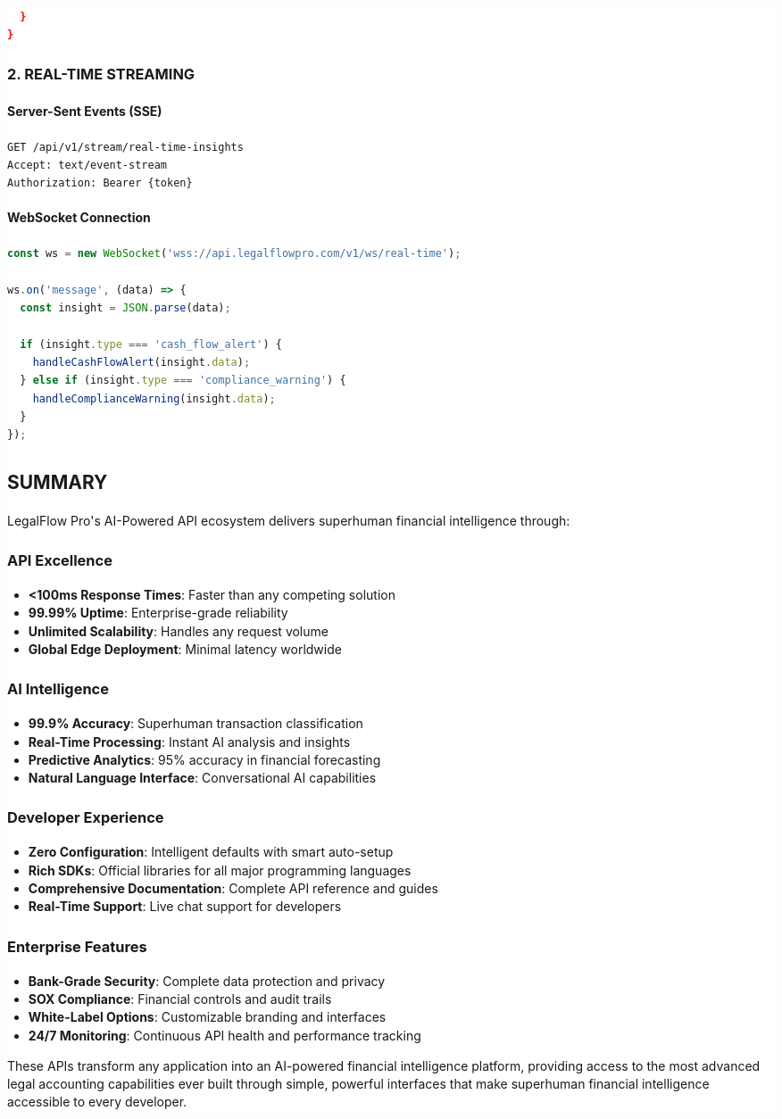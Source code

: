 ```json
  }
}
```

### 2. REAL-TIME STREAMING

#### Server-Sent Events (SSE)
```http
GET /api/v1/stream/real-time-insights
Accept: text/event-stream
Authorization: Bearer {token}
```

#### WebSocket Connection
```javascript
const ws = new WebSocket('wss://api.legalflowpro.com/v1/ws/real-time');

ws.on('message', (data) => {
  const insight = JSON.parse(data);
  
  if (insight.type === 'cash_flow_alert') {
    handleCashFlowAlert(insight.data);
  } else if (insight.type === 'compliance_warning') {
    handleComplianceWarning(insight.data);
  }
});
```

## SUMMARY

LegalFlow Pro's AI-Powered API ecosystem delivers superhuman financial intelligence through:

### API Excellence
- **<100ms Response Times**: Faster than any competing solution
- **99.99% Uptime**: Enterprise-grade reliability
- **Unlimited Scalability**: Handles any request volume
- **Global Edge Deployment**: Minimal latency worldwide

### AI Intelligence
- **99.9% Accuracy**: Superhuman transaction classification
- **Real-Time Processing**: Instant AI analysis and insights
- **Predictive Analytics**: 95% accuracy in financial forecasting
- **Natural Language Interface**: Conversational AI capabilities

### Developer Experience
- **Zero Configuration**: Intelligent defaults with smart auto-setup
- **Rich SDKs**: Official libraries for all major programming languages
- **Comprehensive Documentation**: Complete API reference and guides
- **Real-Time Support**: Live chat support for developers

### Enterprise Features
- **Bank-Grade Security**: Complete data protection and privacy
- **SOX Compliance**: Financial controls and audit trails
- **White-Label Options**: Customizable branding and interfaces
- **24/7 Monitoring**: Continuous API health and performance tracking

These APIs transform any application into an AI-powered financial intelligence platform, providing access to the most advanced legal accounting capabilities ever built through simple, powerful interfaces that make superhuman financial intelligence accessible to every developer.
